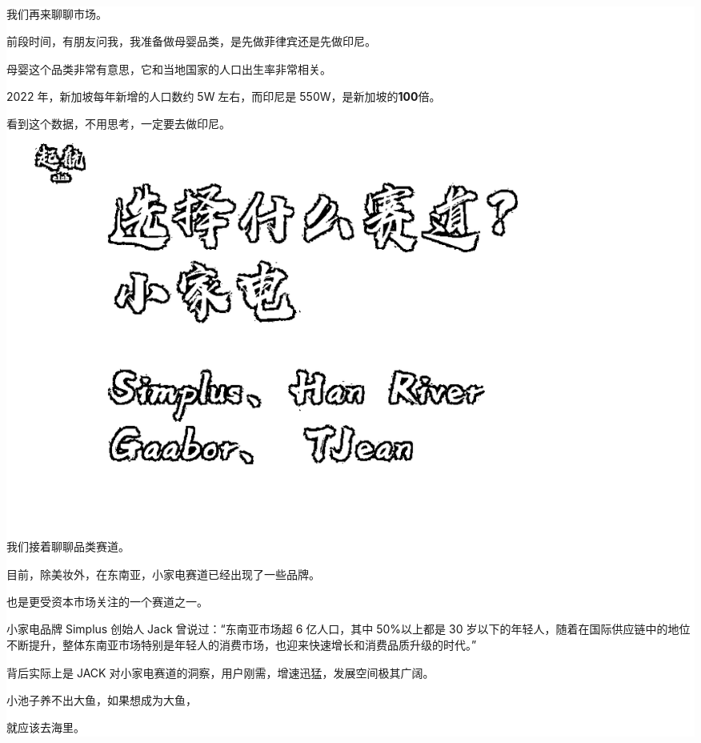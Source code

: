 我们再来聊聊市场。

前段时间，有朋友问我，我准备做母婴品类，是先做菲律宾还是先做印尼。

母婴这个品类非常有意思，它和当地国家的人口出生率非常相关。

2022 年，新加坡每年新增的人口数约 5W 左右，而印尼是 550W，是新加坡的**100**倍。

看到这个数据，不用思考，一定要去做印尼。

 

 

![](img/chanpin-chuhai_0248.png)

我们接着聊聊品类赛道。

目前，除美妆外，在东南亚，小家电赛道已经出现了一些品牌。

也是更受资本市场关注的一个赛道之一。

小家电品牌 Simplus 创始人 Jack 曾说过：“东南亚市场超 6 亿人口，其中 50%以上都是 30 岁以下的年轻人，随着在国际供应链中的地位不断提升，整体东南亚市场特别是年轻人的消费市场，也迎来快速增长和消费品质升级的时代。”

背后实际上是 JACK 对小家电赛道的洞察，用户刚需，增速迅猛，发展空间极其广阔。

小池子养不出大鱼，如果想成为大鱼，

就应该去海里。

 

 
